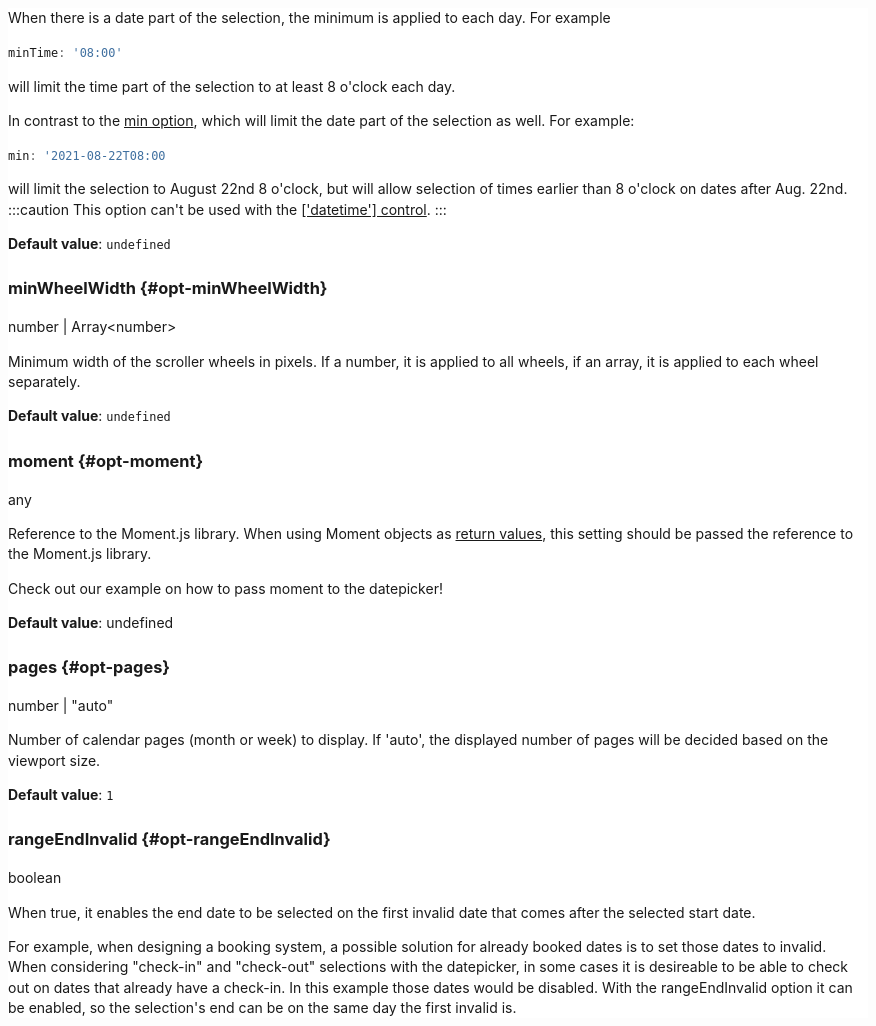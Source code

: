When there is a date part of the selection, the minimum is applied to each day. For example
```js
minTime: '08:00'
```
will limit the time part of the selection to at least 8 o&#039;clock each day.

In contrast to the [min option](#opt-min), which will limit the date part of the selection as well. For example:
```js
min: '2021-08-22T08:00
```
will limit the selection to August 22nd 8 o&#039;clock, but will allow selection of times earlier than 8 o&#039;clock on dates after Aug. 22nd.
:::caution
This option can&#039;t be used with the [[&#039;datetime&#039;] control](#opt-controls).
:::

**Default value**: `undefined`
### minWheelWidth {#opt-minWheelWidth}

number &#124; Array&lt;number&gt;

Minimum width of the scroller wheels in pixels.
If a number, it is applied to all wheels, if an array, it is applied to each wheel separately.

**Default value**: `undefined`
### moment {#opt-moment}

any

Reference to the Moment.js library. When using Moment objects as [return values](#opt-returnFormat),
this setting should be passed the reference to the Moment.js library.

Check out our example on how to pass moment to the datepicker!

**Default value**: undefined
### pages {#opt-pages}

number &#124; "auto"

Number of calendar pages (month or week) to display. If &#039;auto&#039;, the displayed number of pages will be decided based on the
viewport size.

**Default value**: `1`
### rangeEndInvalid {#opt-rangeEndInvalid}

boolean

When true, it enables the end date to be selected on the first invalid date that comes after the selected start date.

For example, when designing a booking system, a possible solution for already booked dates is to set those dates to invalid.
When considering &quot;check-in&quot; and &quot;check-out&quot; selections with the datepicker, in some cases it is desireable to be able to
check out on dates that already have a check-in. In this example those dates would be disabled. With the rangeEndInvalid
option it can be enabled, so the selection&#039;s end can be on the same day the first invalid is.
